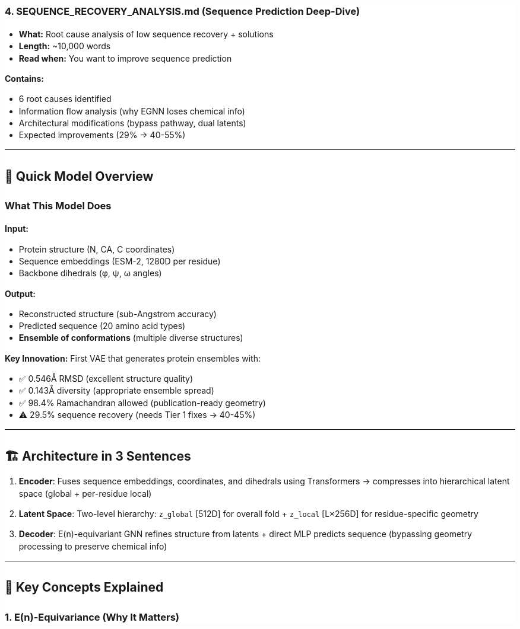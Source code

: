 ### 4. **SEQUENCE_RECOVERY_ANALYSIS.md** (Sequence Prediction Deep-Dive)
   - **What:** Root cause analysis of low sequence recovery + solutions
   - **Length:** ~10,000 words
   - **Read when:** You want to improve sequence prediction
   
   **Contains:**
   - 6 root causes identified
   - Information flow analysis (why EGNN loses chemical info)
   - Architectural modifications (bypass pathway, dual latents)
   - Expected improvements (29% → 40-55%)

---

## 🧬 Quick Model Overview

### What This Model Does

**Input:**
- Protein structure (N, CA, C coordinates)
- Sequence embeddings (ESM-2, 1280D per residue)
- Backbone dihedrals (φ, ψ, ω angles)

**Output:**
- Reconstructed structure (sub-Angstrom accuracy)
- Predicted sequence (20 amino acid types)
- **Ensemble of conformations** (multiple diverse structures)

**Key Innovation:**
First VAE that generates protein ensembles with:
- ✅ 0.546Å RMSD (excellent structure quality)
- ✅ 0.143Å diversity (appropriate ensemble spread)
- ✅ 98.4% Ramachandran allowed (publication-ready geometry)
- ⚠️  29.5% sequence recovery (needs Tier 1 fixes → 40-45%)

---

## 🏗️ Architecture in 3 Sentences

1. **Encoder**: Fuses sequence embeddings, coordinates, and dihedrals using Transformers → compresses into hierarchical latent space (global + per-residue local)

2. **Latent Space**: Two-level hierarchy: `z_global` [512D] for overall fold + `z_local` [L×256D] for residue-specific geometry

3. **Decoder**: E(n)-equivariant GNN refines structure from latents + direct MLP predicts sequence (bypassing geometry processing to preserve chemical info)

---

## 🔑 Key Concepts Explained

### 1. E(n)-Equivariance (Why It Matters)
